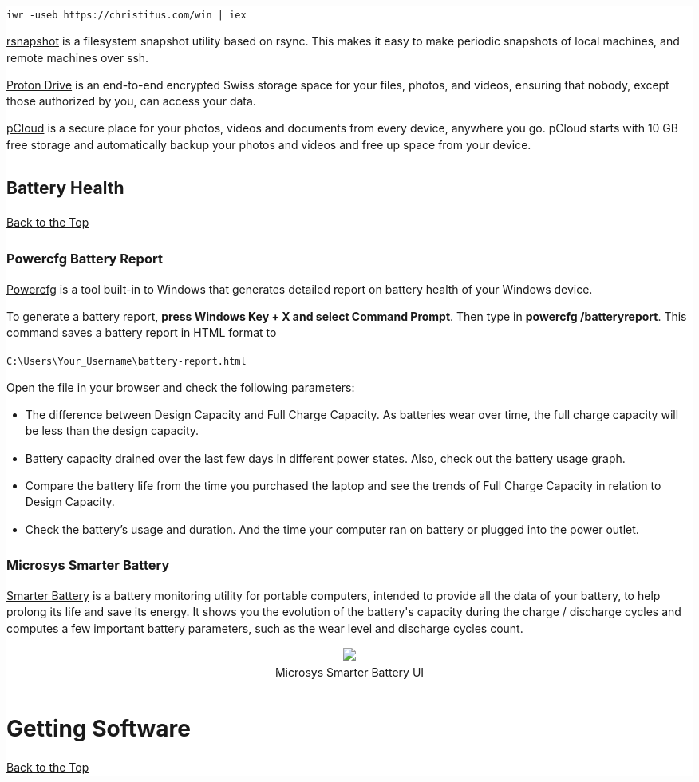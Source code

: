 ```iwr -useb https://christitus.com/win | iex```

[rsnapshot](https://rsnapshot.org/) is a filesystem snapshot utility based on rsync. This makes it easy to make periodic snapshots of local machines, and remote machines over ssh.

[Proton Drive](https://drive.proton.me/) is an end-to-end encrypted Swiss storage space for your files, photos, and videos, ensuring that nobody, except those authorized by you, can access your data. 

[pCloud](https://www.pcloud.com/) is a secure place for your photos, videos and documents from every device, anywhere you go. pCloud starts with 10 GB free storage and automatically backup your photos and videos and free up space from your device. 

## Battery Health

[Back to the Top](#table-of-contents)

### Powercfg Battery Report

[Powercfg](https://docs.microsoft.com/en-us/windows-hardware/design/device-experiences/powercfg-command-line-options) is a tool built-in to Windows that generates detailed report on battery health of your Windows device. 

To generate a battery report, **press Windows Key + X and select Command Prompt**. Then type in **powercfg /batteryreport**. This command saves a battery report in HTML format to

```C:\Users\Your_Username\battery-report.html```

Open the file in your browser and check the following parameters:

  * The difference between Design Capacity and Full Charge Capacity. As batteries wear over time, the full charge capacity will be less than the design capacity.
  
  * Battery capacity drained over the last few days in different power states. Also, check out the battery usage graph.
  
  * Compare the battery life from the time you purchased the laptop and see the trends of Full Charge Capacity in relation to Design Capacity.
  
  * Check the battery’s usage and duration. And the time your computer ran on battery or plugged into the power outlet.
  
### Microsys Smarter Battery

[Smarter Battery](https://www.microsys.ro/smarterbattery.htm) is a battery monitoring utility for portable computers, intended to provide all the data of your battery, to help prolong its life and save its energy. It shows you the evolution of the battery's capacity during the charge / discharge cycles and computes a few important battery parameters, such as the wear level and discharge cycles count.

<p align="center">
<img src="https://user-images.githubusercontent.com/45159366/183272241-70318426-0302-41c8-9cb2-c262b9d13b30.png">
<br />
 Microsys Smarter Battery UI
</p>


# Getting Software

[Back to the Top](https://github.com/mikeroyal/Windows-11-Guide/blob/main/README.md#table-of-contents)

```